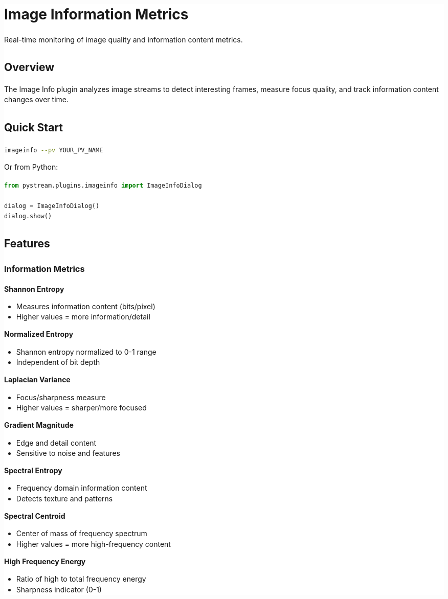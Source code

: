 # Image Information Metrics

Real-time monitoring of image quality and information content metrics.

## Overview

The Image Info plugin analyzes image streams to detect interesting frames, measure focus quality, and track information content changes over time.

## Quick Start

```bash
imageinfo --pv YOUR_PV_NAME
```

Or from Python:

```python
from pystream.plugins.imageinfo import ImageInfoDialog

dialog = ImageInfoDialog()
dialog.show()
```

## Features

### Information Metrics

**Shannon Entropy**
- Measures information content (bits/pixel)
- Higher values = more information/detail

**Normalized Entropy**
- Shannon entropy normalized to 0-1 range
- Independent of bit depth

**Laplacian Variance**
- Focus/sharpness measure
- Higher values = sharper/more focused

**Gradient Magnitude**
- Edge and detail content
- Sensitive to noise and features

**Spectral Entropy**
- Frequency domain information content
- Detects texture and patterns

**Spectral Centroid**
- Center of mass of frequency spectrum
- Higher values = more high-frequency content

**High Frequency Energy**
- Ratio of high to total frequency energy
- Sharpness indicator (0-1)
